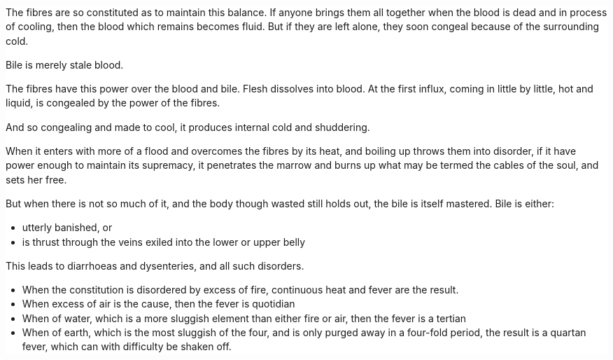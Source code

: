 The fibres are so constituted as to maintain this balance. If anyone brings them all together when the blood is dead and in process of cooling, then the blood which remains becomes fluid. But if they are left alone, they soon congeal because of the surrounding cold. 

Bile is merely stale blood. 

The fibres have this power over the blood and bile. Flesh dissolves into blood. At the first influx, coming in little by little, hot and liquid, is congealed by the power of the fibres. 

And so congealing and made to cool, it produces internal cold and shuddering. 

When it enters with more of a flood and overcomes the fibres by its heat, and boiling up throws them into disorder, if it have power enough to maintain its supremacy, it penetrates the marrow and burns up what may be termed the cables of the soul, and sets her free.

But when there is not so much of it, and the body though wasted still holds out, the bile is itself mastered. Bile is either:
- utterly banished, or
- is thrust through the veins exiled into the lower or upper belly



This leads to diarrhoeas and dysenteries, and all such disorders. 

- When the constitution is disordered by excess of fire, continuous heat and fever are the result. 
- When excess of air is the cause, then the fever is quotidian
- When of water, which is a more sluggish element than either fire or air, then the fever is a tertian
- When of earth, which is the most sluggish of the four, and is only purged away in a four-fold period, the result is a quartan fever, which can with difficulty be shaken off.
